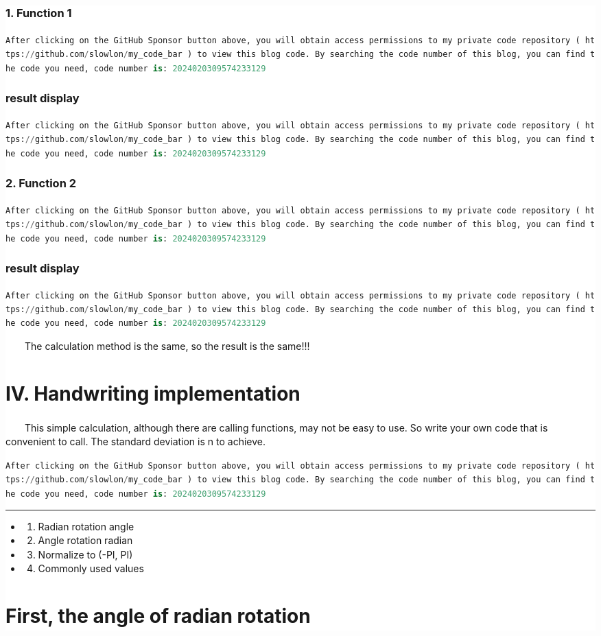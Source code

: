 ###  1. Function 1 

  ```python  
After clicking on the GitHub Sponsor button above, you will obtain access permissions to my private code repository ( https://github.com/slowlon/my_code_bar ) to view this blog code. By searching the code number of this blog, you can find the code you need, code number is: 2024020309574233129
  ```  
###  result display 

  ```python  
After clicking on the GitHub Sponsor button above, you will obtain access permissions to my private code repository ( https://github.com/slowlon/my_code_bar ) to view this blog code. By searching the code number of this blog, you can find the code you need, code number is: 2024020309574233129
  ```  
###  2. Function 2 

  ```python  
After clicking on the GitHub Sponsor button above, you will obtain access permissions to my private code repository ( https://github.com/slowlon/my_code_bar ) to view this blog code. By searching the code number of this blog, you can find the code you need, code number is: 2024020309574233129
  ```  
###  result display 

  ```python  
After clicking on the GitHub Sponsor button above, you will obtain access permissions to my private code repository ( https://github.com/slowlon/my_code_bar ) to view this blog code. By searching the code number of this blog, you can find the code you need, code number is: 2024020309574233129
  ```  
   The calculation method is the same, so the result is the same!!! 

#  IV. Handwriting implementation 

   This simple calculation, although there are calling functions, may not be easy to use. So write your own code that is convenient to call. The standard deviation is n to achieve. 

  ```python  
After clicking on the GitHub Sponsor button above, you will obtain access permissions to my private code repository ( https://github.com/slowlon/my_code_bar ) to view this blog code. By searching the code number of this blog, you can find the code you need, code number is: 2024020309574233129
  ```  


--------------------------------------------------------------------------------

 + 1. Radian rotation angle 

 + 2. Angle rotation radian 

 + 3. Normalize to (-PI, PI) 

 + 4. Commonly used values 

#  First, the angle of radian rotation 
